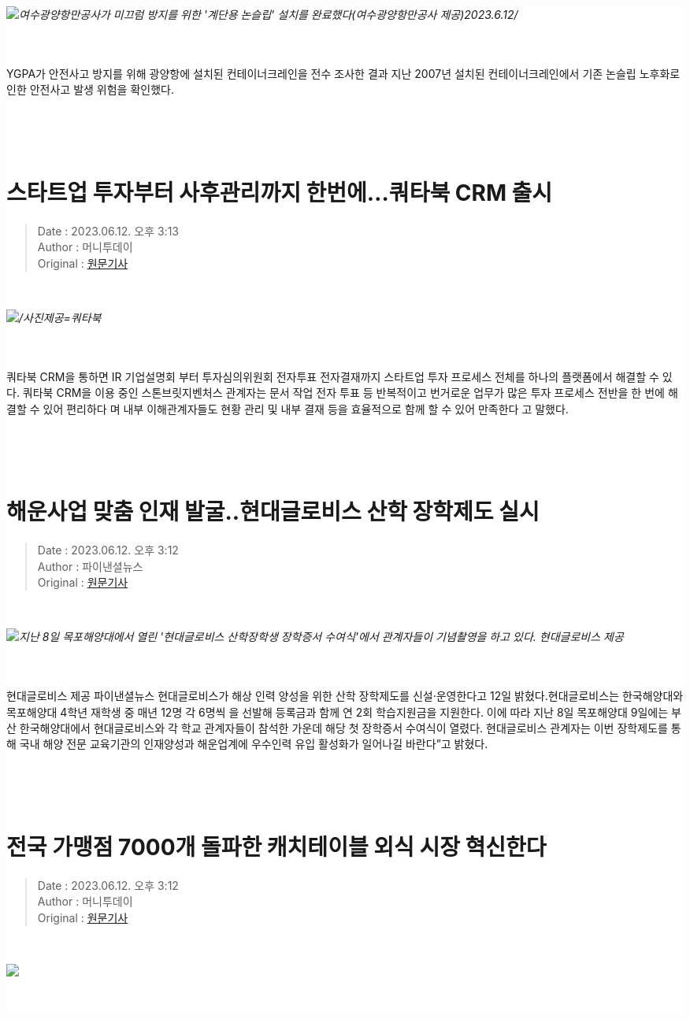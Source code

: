 <img src="https://imgnews.pstatic.net/image/421/2023/06/12/0006860688_001_20230612151310884.jpg?type=w647" id="img1"></img><em class="img_desc">여수광양항만공사가  미끄럼 방지를 위한 '계단용 논슬립' 설치를 완료했다(여수광양항만공사 제공)2023.6.12/</em>  
<br/><br/>  
  
YGPA가 안전사고 방지를 위해 광양항에 설치된 컨테이너크레인을 전수 조사한 결과 지난 2007년 설치된 컨테이너크레인에서 기존 논슬립 노후화로 인한 안전사고 발생 위험을 확인했다.  
<br/><br/><br/>  

  
# 스타트업 투자부터 사후관리까지 한번에…쿼타북 CRM 출시  
  
> Date : 2023.06.12. 오후 3:13  
> Author : 머니투데이  
> Original : [원문기사](https://n.news.naver.com/mnews/article/008/0004898153?sid=101)  
<br/>  
  
<img src="https://imgnews.pstatic.net/image/008/2023/06/12/0004898153_001_20230612151303387.jpg?type=w647" id="img1"></img><em class="img_desc">/사진제공=쿼타북</em>  
<br/><br/>  
  
쿼타북 CRM을 통하면 IR 기업설명회 부터 투자심의위원회 전자투표 전자결재까지 스타트업 투자 프로세스 전체를 하나의 플랫폼에서 해결할 수 있다.
쿼타북 CRM을 이용 중인 스톤브릿지벤처스 관계자는 문서 작업 전자 투표 등 반복적이고 번거로운 업무가 많은 투자 프로세스 전반을 한 번에 해결할 수 있어 편리하다 며 내부 이해관계자들도 현황 관리 및 내부 결재 등을 효율적으로 함께 할 수 있어 만족한다 고 말했다.  
<br/><br/><br/>  

  
# 해운사업 맞춤 인재 발굴..현대글로비스 산학 장학제도 실시  
  
> Date : 2023.06.12. 오후 3:12  
> Author : 파이낸셜뉴스  
> Original : [원문기사](https://n.news.naver.com/mnews/article/014/0005025736?sid=101)  
<br/>  
  
<img src="https://imgnews.pstatic.net/image/014/2023/06/12/0005025736_001_20230612151208411.jpg?type=w647" id="img1"></img><em class="img_desc">지난 8일 목포해양대에서 열린 '현대글로비스 산학장학생 장학증서 수여식'에서 관계자들이 기념촬영을 하고 있다. 현대글로비스 제공</em>  
<br/><br/>  
  
현대글로비스 제공 파이낸셜뉴스 현대글로비스가 해상 인력 양성을 위한 산학 장학제도를 신설·운영한다고 12일 밝혔다.현대글로비스는 한국해양대와 목포해양대 4학년 재학생 중 매년 12명 각 6명씩 을 선발해 등록금과 함께 연 2회 학습지원금을 지원한다.
이에 따라 지난 8일 목포해양대 9일에는 부산 한국해양대에서 현대글로비스와 각 학교 관계자들이 참석한 가운데 해당 첫 장학증서 수여식이 열렸다.
현대글로비스 관계자는 이번 장학제도를 통해 국내 해양 전문 교육기관의 인재양성과 해운업계에 우수인력 유입 활성화가 일어나길 바란다”고 밝혔다.  
<br/><br/><br/>  

  
# 전국 가맹점 7000개 돌파한 캐치테이블 외식 시장 혁신한다  
  
> Date : 2023.06.12. 오후 3:12  
> Author : 머니투데이  
> Original : [원문기사](https://n.news.naver.com/mnews/article/008/0004898151?sid=101)  
<br/>  
  
<img src="https://imgnews.pstatic.net/image/008/2023/06/12/0004898151_001_20230612151200994.jpg?type=w647" id="img1"></img>  
<br/><br/>  
  